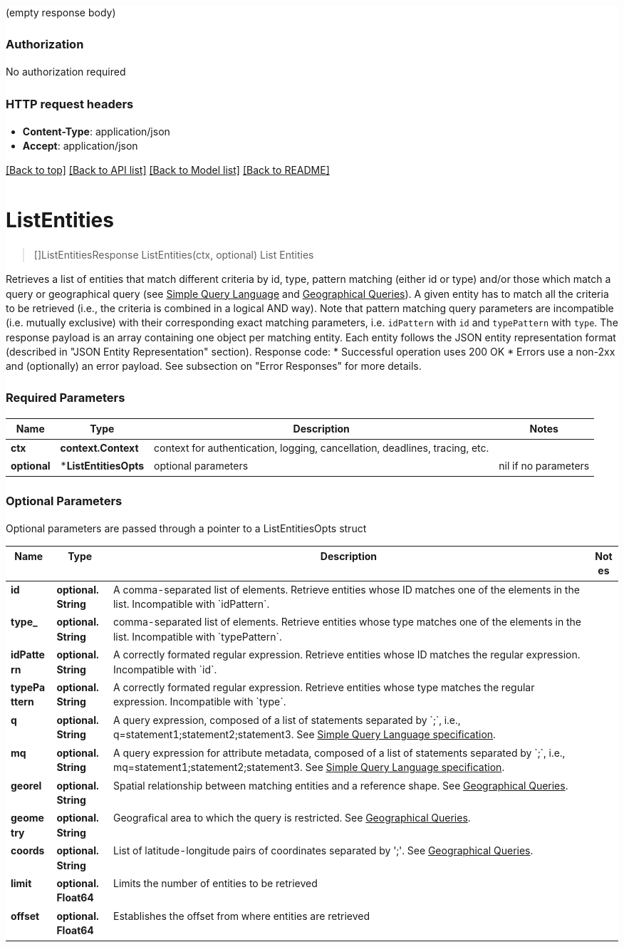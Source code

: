  (empty response body)

### Authorization

No authorization required

### HTTP request headers

 - **Content-Type**: application/json
 - **Accept**: application/json

[[Back to top]](#) [[Back to API list]](../README.md#documentation-for-api-endpoints) [[Back to Model list]](../README.md#documentation-for-models) [[Back to README]](../README.md)

# **ListEntities**
> []ListEntitiesResponse ListEntities(ctx, optional)
List Entities

Retrieves a list of entities that match different criteria by id, type, pattern matching (either id or type) and/or those which match a query or geographical query (see [Simple Query Language](#simple_query_language) and  [Geographical Queries](#geographical_queries)). A given entity has to match all the criteria to be retrieved (i.e., the criteria is combined in a logical AND way). Note that pattern matching query parameters are incompatible (i.e. mutually exclusive) with their corresponding exact matching parameters, i.e. `idPattern` with `id` and `typePattern` with `type`. The response payload is an array containing one object per matching entity. Each entity follows the JSON entity representation format (described in \"JSON Entity Representation\" section). Response code: * Successful operation uses 200 OK * Errors use a non-2xx and (optionally) an error payload. See subsection on \"Error Responses\" for   more details.

### Required Parameters

Name | Type | Description  | Notes
------------- | ------------- | ------------- | -------------
 **ctx** | **context.Context** | context for authentication, logging, cancellation, deadlines, tracing, etc.
 **optional** | ***ListEntitiesOpts** | optional parameters | nil if no parameters

### Optional Parameters
Optional parameters are passed through a pointer to a ListEntitiesOpts struct

Name | Type | Description  | Notes
------------- | ------------- | ------------- | -------------
 **id** | **optional.String**| A comma-separated list of elements. Retrieve entities whose ID matches one of the elements in the list. Incompatible with &#x60;idPattern&#x60;. | 
 **type_** | **optional.String**| comma-separated list of elements. Retrieve entities whose type matches one of the elements in the list. Incompatible with &#x60;typePattern&#x60;. | 
 **idPattern** | **optional.String**| A correctly formated regular expression. Retrieve entities whose ID matches the regular expression. Incompatible with &#x60;id&#x60;. | 
 **typePattern** | **optional.String**| A correctly formated regular expression. Retrieve entities whose type matches the regular expression. Incompatible with &#x60;type&#x60;. | 
 **q** | **optional.String**| A query expression, composed of a list of statements separated by &#x60;;&#x60;, i.e., q&#x3D;statement1;statement2;statement3. See [Simple Query Language specification](#simple_query_language). | 
 **mq** | **optional.String**| A query expression for attribute metadata, composed of a list of statements separated by &#x60;;&#x60;, i.e., mq&#x3D;statement1;statement2;statement3. See [Simple Query Language specification](#simple_query_language). | 
 **georel** | **optional.String**| Spatial relationship between matching entities and a reference shape. See [Geographical Queries](#geographical_queries). | 
 **geometry** | **optional.String**| Geografical area to which the query is restricted. See [Geographical Queries](#geographical_queries). | 
 **coords** | **optional.String**| List of latitude-longitude pairs of coordinates separated by &#39;;&#39;. See [Geographical Queries](#geographical_queries). | 
 **limit** | **optional.Float64**| Limits the number of entities to be retrieved | 
 **offset** | **optional.Float64**| Establishes the offset from where entities are retrieved | 